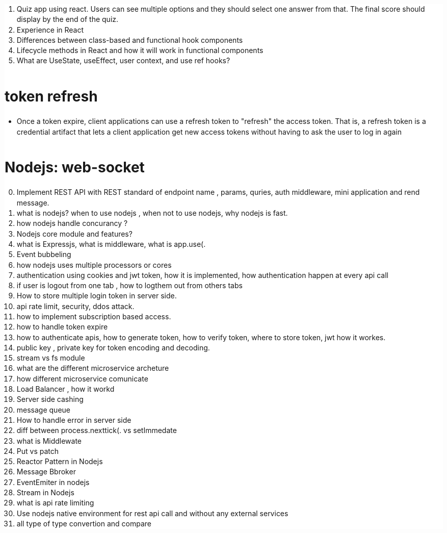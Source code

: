 
1. Quiz app using react. Users can see multiple options and they should select one answer from that. The final score should display by the end of the quiz.
1. Experience in React
1. Differences between class-based and functional hook components
1. Lifecycle methods in React and how it will work in functional components
1. What are UseState, useEffect, user context, and use ref hooks?

# token refresh

- Once a token expire, client applications can use a refresh token to "refresh" the access token. That is, a refresh token is a credential artifact that lets a client application get new access tokens without having to ask the user to log in again

# Nodejs: web-socket

0. Implement REST API with REST standard of endpoint name , params, quries, auth middleware, mini application and rend message.
1. what is nodejs? when to use nodejs , when not to use nodejs, why nodejs is fast.
2. how nodejs handle concurancy ?
3. Nodejs core module and features?
4. what is Expressjs, what is middleware, what is app.use(.
5. Event bubbeling
6. how nodejs uses multiple processors or cores
7. authentication using cookies and jwt token, how it is implemented, how authentication happen at every api call
8. if user is logout from one tab , how to logthem out from others tabs
9. How to store multiple login token in server side.
10. api rate limit, security, ddos attack.
11. how to implement subscription based access.
12. how to handle token expire
13. how to authenticate apis, how to generate token, how to verify token, where to store token, jwt how it workes.
14. public key , private key for token encoding and decoding.
15. stream vs fs module
16. what are the different microservice archeture
17. how different microservice comunicate
18. Load Balancer , how it workd
19. Server side cashing
20. message queue
21. How to handle error in server side
22. diff between process.nexttick(. vs setImmedate
23. what is Middlewate
24. Put vs patch
25. Reactor Pattern in Nodejs
26. Message Bbroker
27. EventEmiter in nodejs
28. Stream in Nodejs
29. what is api rate limiting
30. Use nodejs native environment for rest api call and without any external services
31. all type of type convertion and compare
